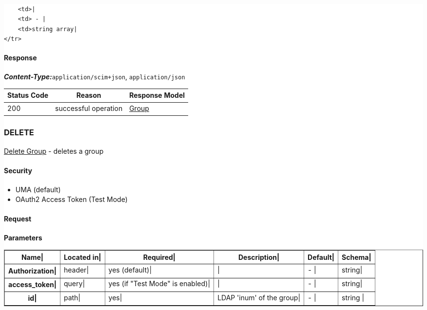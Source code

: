         <td>|
        <td> - |
        <td>string array|
    </tr>
</table>

#### Response

**_Content-Type:_**`application/scim+json`, `application/json`

| Status Code | Reason      | Response Model |
|-------------|-------------|----------------|
| 200    | successful operation | <a href="#/definitions/Group">Group</a>|

### DELETE

<a id="deleteGroup">[Delete Group](https://tools.ietf.org/html/rfc7644#section-3.6)</a> - deletes a group

#### Security

* UMA (default)
* OAuth2 Access Token (Test Mode)

#### Request

**Parameters**<br/>

<table border="1">
    <tr>
        <th>Name|<th>Located in|<th>Required|<th>Description|<th>Default|<th>Schema|
    </tr>
    <tr>
        <th>Authorization|<td>header|
        <td>yes (default)|
        <td>|
        <td> - |
        <td>string|
    </tr>
    <tr>
        <th>access_token|<td>query|
        <td>yes (if "Test Mode" is enabled)|
        <td>|
        <td> - |
        <td>string|
    </tr>
    <tr>
        <th>id|<td>path|
        <td>yes|
        <td>LDAP 'inum' of the group|
        <td> - |
        <td>string |
    </tr>
</table>
